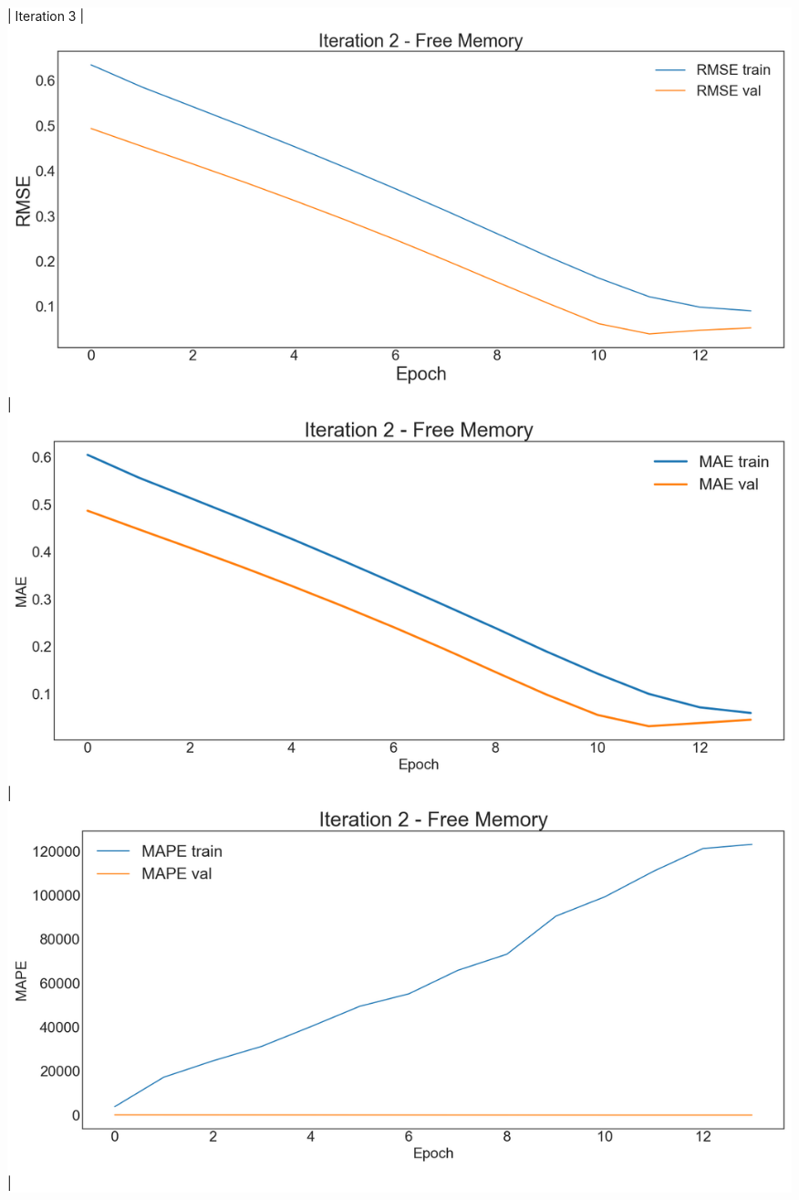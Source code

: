 | Iteration 3        | ![Free Memory_mrse.png](imgs/BiGru/metrics/iteration_2_Free%20Memory_rmse.png)                   | ![Free Memory_mae.png](imgs/BiGru/metrics/Iteration_2_Free%20Memory_mae.png)                    | ![Free Memory_mape.png](imgs/BiGru/metrics/iteration_2_Free%20Memory_mape.png)                   | 